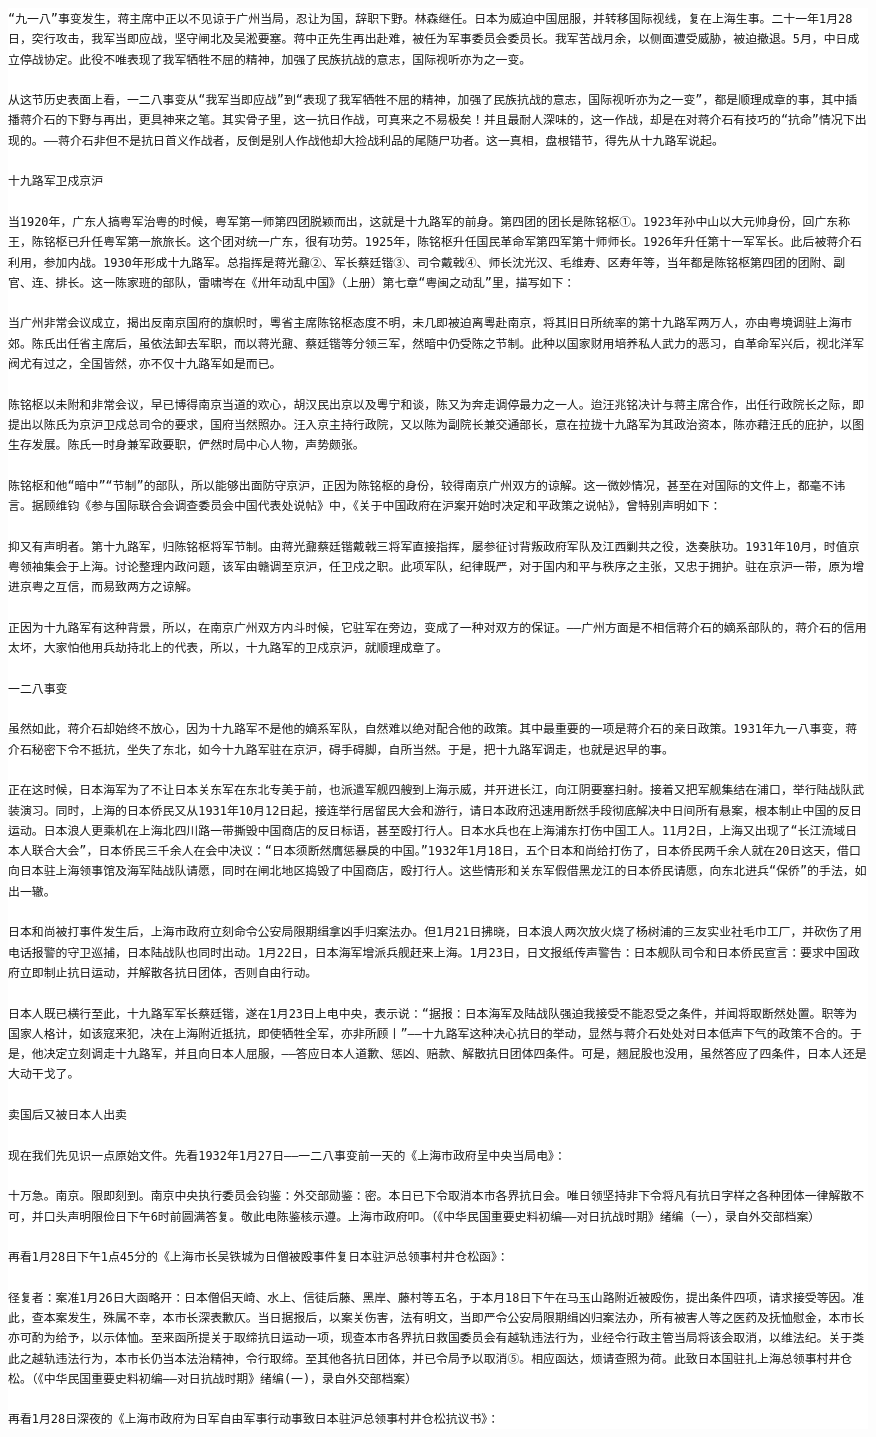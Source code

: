     “九一八”事变发生，蒋主席中正以不见谅于广州当局，忍让为国，辞职下野。林森继任。日本为威迫中国屈服，并转移国际视线，复在上海生事。二十一年1月28日，突行攻击，我军当即应战，坚守闸北及吴淞要塞。蒋中正先生再出赴难，被任为军事委员会委员长。我军苦战月余，以侧面遭受威胁，被迫撤退。5月，中日成立停战协定。此役不唯表现了我军牺牲不屈的精神，加强了民族抗战的意志，国际视听亦为之一变。

    从这节历史表面上看，一二八事变从“我军当即应战”到“表现了我军牺牲不屈的精神，加强了民族抗战的意志，国际视听亦为之一变”，都是顺理成章的事，其中插播蒋介石的下野与再出，更具神来之笔。其实骨子里，这一抗日作战，可真来之不易极矣！并且最耐人深味的，这一作战，却是在对蒋介石有技巧的“抗命”情况下出现的。——蒋介石非但不是抗日首义作战者，反倒是别人作战他却大捡战利品的尾随尸功者。这一真相，盘根错节，得先从十九路军说起。

    十九路军卫戍京沪

    当1920年，广东人搞粤军治粤的时候，粤军第一师第四团脱颖而出，这就是十九路军的前身。第四团的团长是陈铭枢①。1923年孙中山以大元帅身份，回广东称王，陈铭枢已升任粤军第一旅旅长。这个团对统一广东，很有功劳。1925年，陈铭枢升任国民革命军第四军第十师师长。1926年升任第十一军军长。此后被蒋介石利用，参加内战。1930年形成十九路军。总指挥是蒋光鼐②、军长蔡廷锴③、司令戴戟④、师长沈光汉、毛维寿、区寿年等，当年都是陈铭枢第四团的团附、副官、连、排长。这一陈家班的部队，雷啸岑在《卅年动乱中国》（上册）第七章“粤闽之动乱”里，描写如下：

    当广州非常会议成立，揭出反南京国府的旗帜时，粵省主席陈铭枢态度不明，未几即被迫离粵赴南京，将其旧日所统率的第十九路军两万人，亦由粤境调驻上海市郊。陈氏出任省主席后，虽依法卸去军职，而以蒋光鼐、蔡廷锴等分领三军，然暗中仍受陈之节制。此种以国家财用培养私人武力的恶习，自革命军兴后，视北洋军阀尤有过之，全国皆然，亦不仅十九路军如是而已。

    陈铭枢以未附和非常会议，早已博得南京当道的欢心，胡汉民出京以及粵宁和谈，陈又为奔走调停最力之一人。迨汪兆铭决计与蒋主席合作，出任行政院长之际，即提出以陈氏为京沪卫戍总司令的要求，国府当然照办。汪入京主持行政院，又以陈为副院长兼交通部长，意在拉拢十九路军为其政治资本，陈亦藉汪氏的庇护，以图生存发展。陈氏一时身兼军政要职，俨然时局中心人物，声势颇张。

    陈铭枢和他“暗中”“节制”的部队，所以能够出面防守京沪，正因为陈铭枢的身份，较得南京广州双方的谅解。这一微妙情况，甚至在对国际的文件上，都毫不讳言。据顾维钧《参与国际联合会调查委员会中国代表处说帖》中，《关于中国政府在沪案开始时决定和平政策之说帖》，曾特别声明如下：

    抑又有声明者。第十九路军，归陈铭枢将军节制。由蒋光鼐蔡廷锴戴戟三将军直接指挥，屡参征讨背叛政府军队及江西剿共之役，迭奏肤功。1931年10月，时值京粤领袖集会于上海。讨论整理内政问题，该军由赣调至京沪，任卫戍之职。此项军队，纪律既严，对于国内和平与秩序之主张，又忠于拥护。驻在京沪一带，原为增进京粤之互信，而易致两方之谅解。

    正因为十九路军有这种背景，所以，在南京广州双方内斗时候，它驻军在旁边，变成了一种对双方的保证。——广州方面是不相信蒋介石的嫡系部队的，蒋介石的信用太坏，大家怕他用兵劫持北上的代表，所以，十九路军的卫戍京沪，就顺理成章了。

    一二八事变

    虽然如此，蒋介石却始终不放心，因为十九路军不是他的嫡系军队，自然难以绝对配合他的政策。其中最重要的一项是蒋介石的亲日政策。1931年九一八事变，蒋介石秘密下令不抵抗，坐失了东北，如今十九路军驻在京沪，碍手碍脚，自所当然。于是，把十九路军调走，也就是迟早的事。

    正在这时候，日本海军为了不让日本关东军在东北专美于前，也派遣军舰四艘到上海示威，并开进长江，向江阴要塞扫射。接着又把军舰集结在浦口，举行陆战队武装演习。同时，上海的日本侨民又从1931年10月12日起，接连举行居留民大会和游行，请日本政府迅速用断然手段彻底解决中日间所有悬案，根本制止中国的反日运动。日本浪人更乘机在上海北四川路一带撕毁中国商店的反日标语，甚至殴打行人。日本水兵也在上海浦东打伤中国工人。11月2日，上海又出现了“长江流域日本人联合大会”，日本侨民三千余人在会中决议：“日本须断然膺惩暴戾的中国。”1932年1月18日，五个日本和尚给打伤了，日本侨民两千余人就在20日这天，借口向日本驻上海领事馆及海军陆战队请愿，同时在闸北地区捣毁了中国商店，殴打行人。这些情形和关东军假借黑龙江的日本侨民请愿，向东北进兵“保侨”的手法，如出一辙。

    日本和尚被打事件发生后，上海市政府立刻命令公安局限期缉拿凶手归案法办。但1月21日拂晓，日本浪人两次放火烧了杨树浦的三友实业社毛巾工厂，并砍伤了用电话报警的守卫巡捕，日本陆战队也同时出动。1月22日，日本海军增派兵舰赶来上海。1月23日，日文报纸传声警告：日本舰队司令和日本侨民宣言：要求中国政府立即制止抗日运动，并解散各抗日团体，否则自由行动。

    日本人既已横行至此，十九路军军长蔡廷锴，遂在1月23日上电中央，表示说：“据报：日本海军及陆战队强迫我接受不能忍受之条件，并闻将取断然处置。职等为国家人格计，如该寇来犯，决在上海附近抵抗，即使牺牲全军，亦非所顾丨”——十九路军这种决心抗日的举动，显然与蒋介石处处对日本低声下气的政策不合的。于是，他决定立刻调走十九路军，并且向日本人屈服，——答应日本人道歉、惩凶、赔款、解散抗日团体四条件。可是，翘屁股也没用，虽然答应了四条件，日本人还是大动干戈了。

    卖国后又被日本人出卖

    现在我们先见识一点原始文件。先看1932年1月27日——一二八事变前一天的《上海市政府呈中央当局电》：

    十万急。南京。限即刻到。南京中央执行委员会钧鉴：外交部勋鉴：密。本日已下令取消本市各界抗日会。唯日领坚持非下令将凡有抗日字样之各种团体一律解散不可，并口头声明限俭日下午6时前圆满答复。敬此电陈鉴核示遵。上海市政府叩。（《中华民国重要史料初编——对日抗战时期》绪编（一），录自外交部档案）

    再看1月28日下午1点45分的《上海市长吴铁城为日僧被殴事件复日本驻沪总领事村井仓松函》：

    径复者：案准1月26日大函略开：日本僧侣天崎、水上、信徒后藤、黑岸、藤村等五名，于本月18日下午在马玉山路附近被殴伤，提出条件四项，请求接受等因。准此，查本案发生，殊属不幸，本市长深表歉仄。当日据报后，以案关伤害，法有明文，当即严令公安局限期缉凶归案法办，所有被害人等之医药及抚恤慰金，本市长亦可酌为给予，以示体恤。至来函所提关于取缔抗日运动一项，现查本市各界抗日救国委员会有越轨违法行为，业经令行政主管当局将该会取消，以维法纪。关于类此之越轨违法行为，本市长仍当本法治精神，令行取缔。至其他各抗日团体，并已令局予以取消⑤。相应函达，烦请查照为荷。此致日本国驻扎上海总领事村井仓松。（《中华民国重要史料初编——对日抗战时期》绪编(一)，录自外交部档案）

    再看1月28日深夜的《上海市政府为日军自由军事行动事致日本驻沪总领事村井仓松抗议书》：

